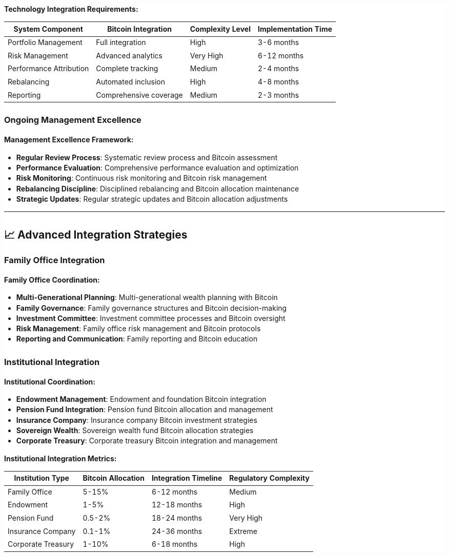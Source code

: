 **Technology Integration Requirements:**

| **System Component** | **Bitcoin Integration** | **Complexity Level** | **Implementation Time** |
|---------------------|----------------------|-------------------|----------------------|
| Portfolio Management | Full integration | High | 3-6 months |
| Risk Management | Advanced analytics | Very High | 6-12 months |
| Performance Attribution | Complete tracking | Medium | 2-4 months |
| Rebalancing | Automated inclusion | High | 4-8 months |
| Reporting | Comprehensive coverage | Medium | 2-3 months |

### Ongoing Management Excellence

**Management Excellence Framework:**
- **Regular Review Process**: Systematic review process and Bitcoin assessment
- **Performance Evaluation**: Comprehensive performance evaluation and optimization
- **Risk Monitoring**: Continuous risk monitoring and Bitcoin risk management
- **Rebalancing Discipline**: Disciplined rebalancing and Bitcoin allocation maintenance
- **Strategic Updates**: Regular strategic updates and Bitcoin allocation adjustments

---

## 📈 Advanced Integration Strategies

### Family Office Integration

**Family Office Coordination:**
- **Multi-Generational Planning**: Multi-generational wealth planning with Bitcoin
- **Family Governance**: Family governance structures and Bitcoin decision-making
- **Investment Committee**: Investment committee processes and Bitcoin oversight
- **Risk Management**: Family office risk management and Bitcoin protocols
- **Reporting and Communication**: Family reporting and Bitcoin education

### Institutional Integration

**Institutional Coordination:**
- **Endowment Management**: Endowment and foundation Bitcoin integration
- **Pension Fund Integration**: Pension fund Bitcoin allocation and management
- **Insurance Company**: Insurance company Bitcoin investment strategies
- **Sovereign Wealth**: Sovereign wealth fund Bitcoin allocation strategies
- **Corporate Treasury**: Corporate treasury Bitcoin integration and management

**Institutional Integration Metrics:**

| **Institution Type** | **Bitcoin Allocation** | **Integration Timeline** | **Regulatory Complexity** |
|---------------------|----------------------|------------------------|--------------------------|
| Family Office | 5-15% | 6-12 months | Medium |
| Endowment | 1-5% | 12-18 months | High |
| Pension Fund | 0.5-2% | 18-24 months | Very High |
| Insurance Company | 0.1-1% | 24-36 months | Extreme |
| Corporate Treasury | 1-10% | 6-18 months | High |
